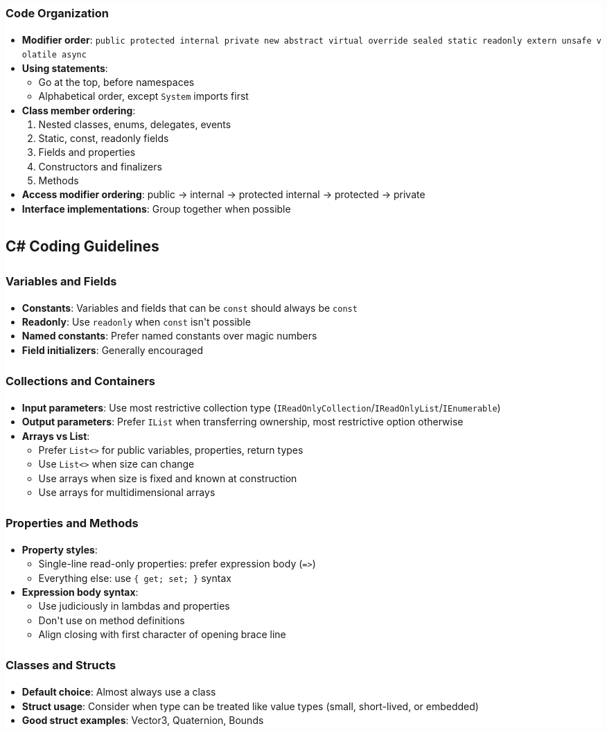### Code Organization

- **Modifier order**: `public protected internal private new abstract virtual override sealed static readonly extern unsafe volatile async`
- **Using statements**:
  - Go at the top, before namespaces
  - Alphabetical order, except `System` imports first
- **Class member ordering**:
  1. Nested classes, enums, delegates, events
  2. Static, const, readonly fields
  3. Fields and properties
  4. Constructors and finalizers
  5. Methods
- **Access modifier ordering**: public → internal → protected internal → protected → private
- **Interface implementations**: Group together when possible

## C# Coding Guidelines

### Variables and Fields

- **Constants**: Variables and fields that can be `const` should always be `const`
- **Readonly**: Use `readonly` when `const` isn't possible
- **Named constants**: Prefer named constants over magic numbers
- **Field initializers**: Generally encouraged

### Collections and Containers

- **Input parameters**: Use most restrictive collection type (`IReadOnlyCollection`/`IReadOnlyList`/`IEnumerable`)
- **Output parameters**: Prefer `IList` when transferring ownership, most restrictive option otherwise
- **Arrays vs List**:
  - Prefer `List<>` for public variables, properties, return types
  - Use `List<>` when size can change
  - Use arrays when size is fixed and known at construction
  - Use arrays for multidimensional arrays

### Properties and Methods

- **Property styles**:
  - Single-line read-only properties: prefer expression body (`=>`)
  - Everything else: use `{ get; set; }` syntax
- **Expression body syntax**:
  - Use judiciously in lambdas and properties
  - Don't use on method definitions
  - Align closing with first character of opening brace line

### Classes and Structs

- **Default choice**: Almost always use a class
- **Struct usage**: Consider when type can be treated like value types (small, short-lived, or embedded)
- **Good struct examples**: Vector3, Quaternion, Bounds
